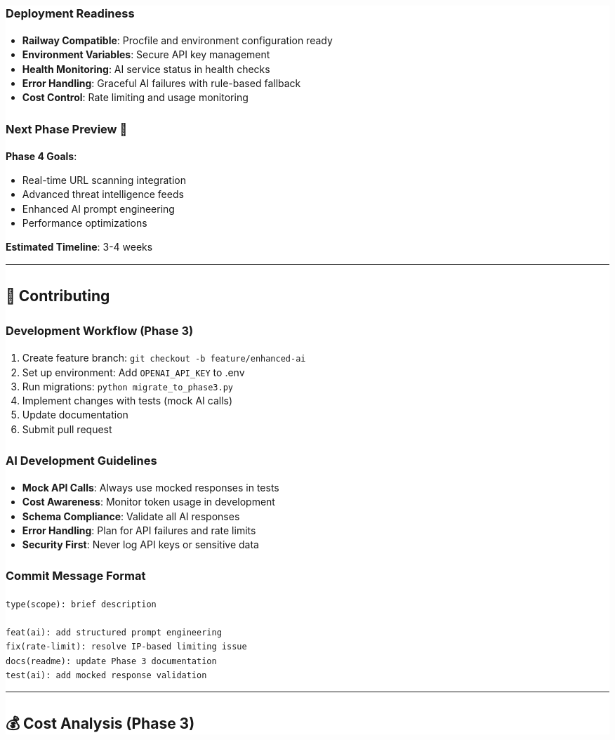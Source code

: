 ### Deployment Readiness
- **Railway Compatible**: Procfile and environment configuration ready
- **Environment Variables**: Secure API key management
- **Health Monitoring**: AI service status in health checks
- **Error Handling**: Graceful AI failures with rule-based fallback
- **Cost Control**: Rate limiting and usage monitoring

### Next Phase Preview 🔮

**Phase 4 Goals**:
- Real-time URL scanning integration
- Advanced threat intelligence feeds
- Enhanced AI prompt engineering
- Performance optimizations

**Estimated Timeline**: 3-4 weeks

---

## 🤝 Contributing

### Development Workflow (Phase 3)
1. Create feature branch: `git checkout -b feature/enhanced-ai`
2. Set up environment: Add `OPENAI_API_KEY` to .env
3. Run migrations: `python migrate_to_phase3.py`
4. Implement changes with tests (mock AI calls)
5. Update documentation
6. Submit pull request

### AI Development Guidelines
- **Mock API Calls**: Always use mocked responses in tests
- **Cost Awareness**: Monitor token usage in development
- **Schema Compliance**: Validate all AI responses
- **Error Handling**: Plan for API failures and rate limits
- **Security First**: Never log API keys or sensitive data

### Commit Message Format
```
type(scope): brief description

feat(ai): add structured prompt engineering
fix(rate-limit): resolve IP-based limiting issue
docs(readme): update Phase 3 documentation
test(ai): add mocked response validation
```

---

## 💰 Cost Analysis (Phase 3)
